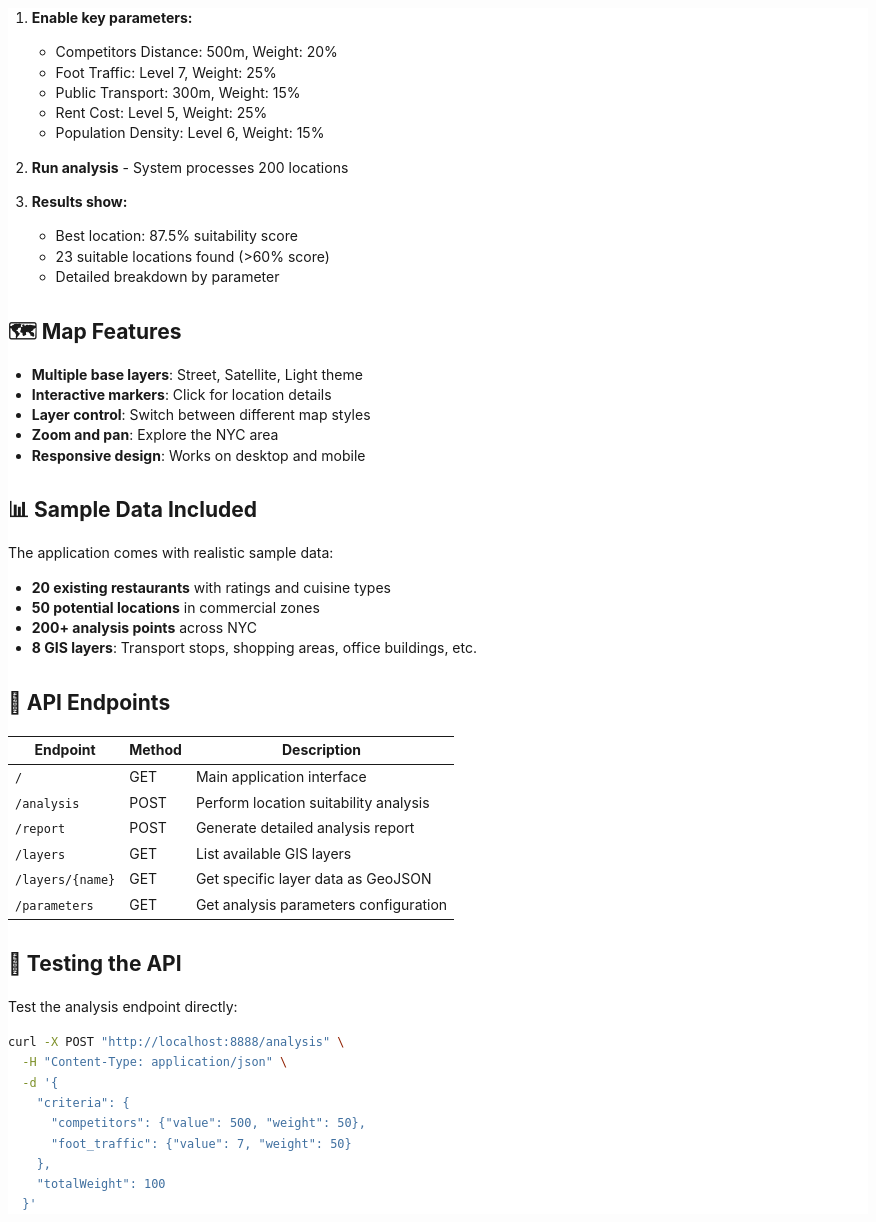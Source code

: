 1. **Enable key parameters:**
   - Competitors Distance: 500m, Weight: 20%  
   - Foot Traffic: Level 7, Weight: 25%
   - Public Transport: 300m, Weight: 15%
   - Rent Cost: Level 5, Weight: 25%
   - Population Density: Level 6, Weight: 15%

2. **Run analysis** - System processes 200 locations

3. **Results show:**
   - Best location: 87.5% suitability score
   - 23 suitable locations found (>60% score)
   - Detailed breakdown by parameter

## 🗺️ Map Features

- **Multiple base layers**: Street, Satellite, Light theme
- **Interactive markers**: Click for location details
- **Layer control**: Switch between different map styles
- **Zoom and pan**: Explore the NYC area
- **Responsive design**: Works on desktop and mobile

## 📊 Sample Data Included

The application comes with realistic sample data:
- **20 existing restaurants** with ratings and cuisine types
- **50 potential locations** in commercial zones
- **200+ analysis points** across NYC
- **8 GIS layers**: Transport stops, shopping areas, office buildings, etc.

## 🔧 API Endpoints

| Endpoint | Method | Description |
|----------|--------|-------------|
| `/` | GET | Main application interface |
| `/analysis` | POST | Perform location suitability analysis |
| `/report` | POST | Generate detailed analysis report |
| `/layers` | GET | List available GIS layers |
| `/layers/{name}` | GET | Get specific layer data as GeoJSON |
| `/parameters` | GET | Get analysis parameters configuration |

## 🧪 Testing the API

Test the analysis endpoint directly:

```bash
curl -X POST "http://localhost:8888/analysis" \
  -H "Content-Type: application/json" \
  -d '{
    "criteria": {
      "competitors": {"value": 500, "weight": 50},
      "foot_traffic": {"value": 7, "weight": 50}
    },
    "totalWeight": 100
  }'
```

